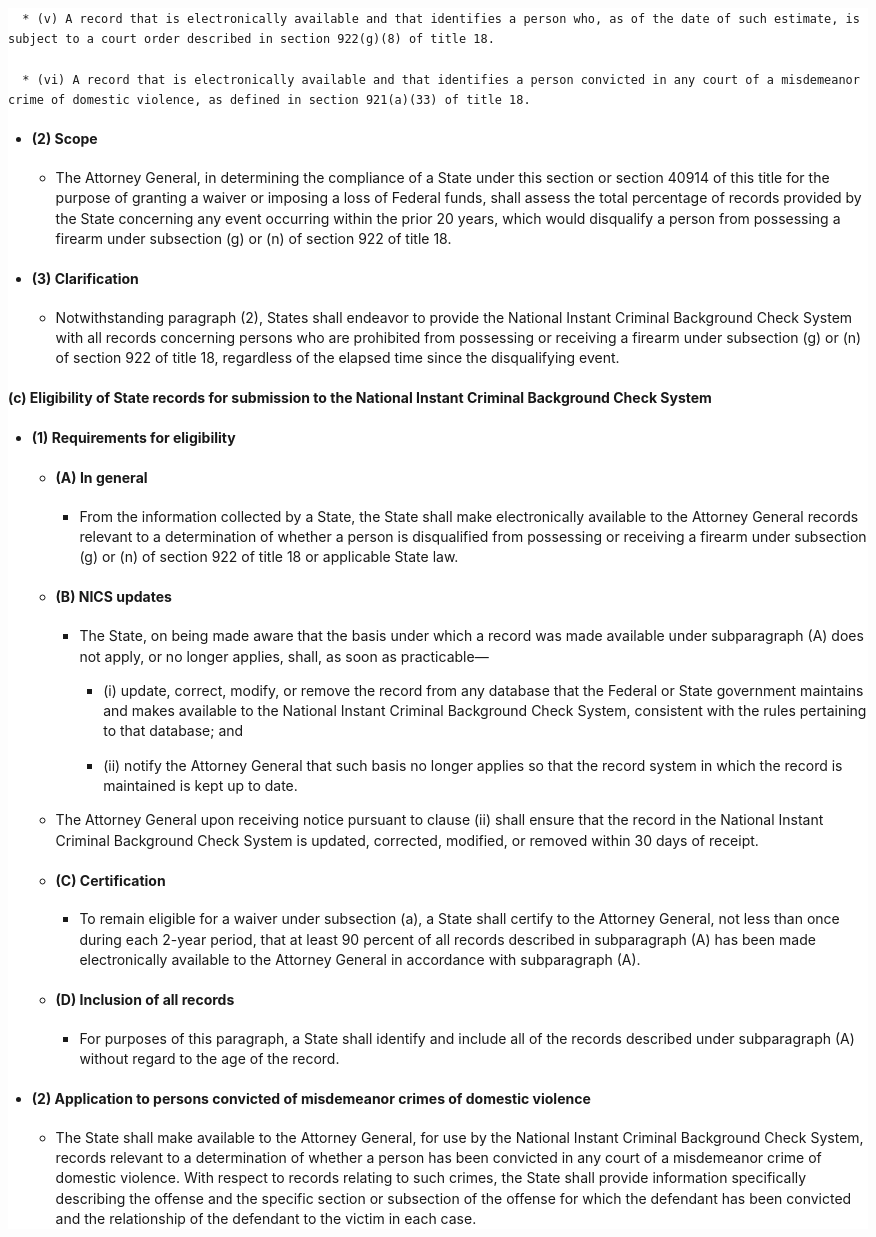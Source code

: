      * (v) A record that is electronically available and that identifies a person who, as of the date of such estimate, is subject to a court order described in section 922(g)(8) of title 18.

      * (vi) A record that is electronically available and that identifies a person convicted in any court of a misdemeanor crime of domestic violence, as defined in section 921(a)(33) of title 18.

* #### (2) Scope
  * The Attorney General, in determining the compliance of a State under this section or section 40914 of this title for the purpose of granting a waiver or imposing a loss of Federal funds, shall assess the total percentage of records provided by the State concerning any event occurring within the prior 20 years, which would disqualify a person from possessing a firearm under subsection (g) or (n) of section 922 of title 18.

* #### (3) Clarification
  * Notwithstanding paragraph (2), States shall endeavor to provide the National Instant Criminal Background Check System with all records concerning persons who are prohibited from possessing or receiving a firearm under subsection (g) or (n) of section 922 of title 18, regardless of the elapsed time since the disqualifying event.

#### (c) Eligibility of State records for submission to the National Instant Criminal Background Check System
* #### (1) Requirements for eligibility
  * #### (A) In general
    * From the information collected by a State, the State shall make electronically available to the Attorney General records relevant to a determination of whether a person is disqualified from possessing or receiving a firearm under subsection (g) or (n) of section 922 of title 18 or applicable State law.

  * #### (B) NICS updates
    * The State, on being made aware that the basis under which a record was made available under subparagraph (A) does not apply, or no longer applies, shall, as soon as practicable—

      * (i) update, correct, modify, or remove the record from any database that the Federal or State government maintains and makes available to the National Instant Criminal Background Check System, consistent with the rules pertaining to that database; and

      * (ii) notify the Attorney General that such basis no longer applies so that the record system in which the record is maintained is kept up to date.


  * The Attorney General upon receiving notice pursuant to clause (ii) shall ensure that the record in the National Instant Criminal Background Check System is updated, corrected, modified, or removed within 30 days of receipt.

  * #### (C) Certification
    * To remain eligible for a waiver under subsection (a), a State shall certify to the Attorney General, not less than once during each 2-year period, that at least 90 percent of all records described in subparagraph (A) has been made electronically available to the Attorney General in accordance with subparagraph (A).

  * #### (D) Inclusion of all records
    * For purposes of this paragraph, a State shall identify and include all of the records described under subparagraph (A) without regard to the age of the record.

* #### (2) Application to persons convicted of misdemeanor crimes of domestic violence
  * The State shall make available to the Attorney General, for use by the National Instant Criminal Background Check System, records relevant to a determination of whether a person has been convicted in any court of a misdemeanor crime of domestic violence. With respect to records relating to such crimes, the State shall provide information specifically describing the offense and the specific section or subsection of the offense for which the defendant has been convicted and the relationship of the defendant to the victim in each case.
